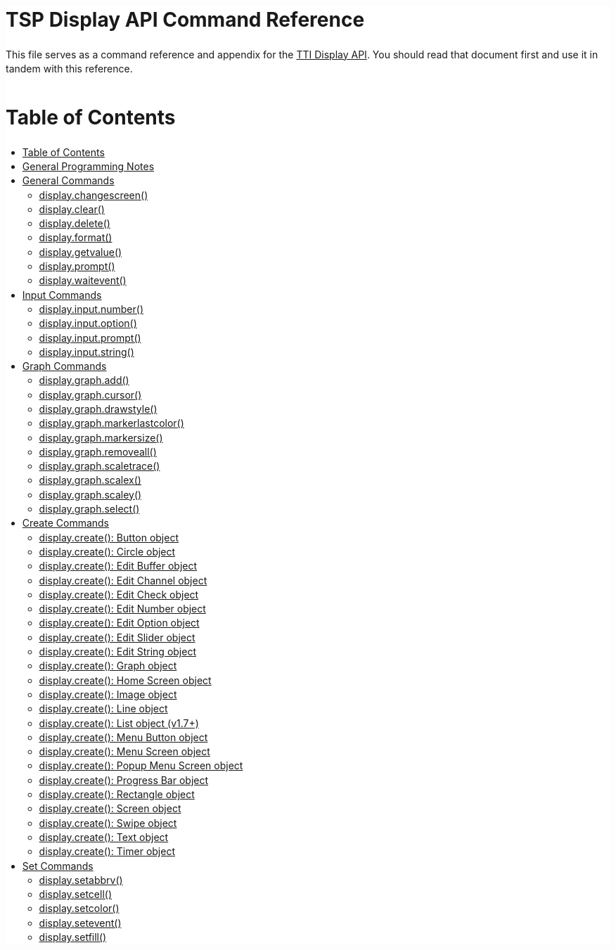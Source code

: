 <h1>TSP Display API Command Reference</h1>

This file serves as a command reference and appendix for the [TTI Display API](README.md).
You should read that document first and use it in tandem with this reference.

# Table of Contents

- [Table of Contents](#table-of-contents)
- [General Programming Notes](#general-programming-notes)
- [General Commands](#general-commands)
  - [display.changescreen()](#displaychangescreen)
  - [display.clear()](#displayclear)
  - [display.delete()](#displaydelete)
  - [display.format()](#displayformat)
  - [display.getvalue()](#displaygetvalue)
  - [display.prompt()](#displayprompt)
  - [display.waitevent()](#displaywaitevent)
- [Input Commands](#input-commands)
  - [display.input.number()](#displayinputnumber)
  - [display.input.option()](#displayinputoption)
  - [display.input.prompt()](#displayinputprompt)
  - [display.input.string()](#displayinputstring)
- [Graph Commands](#graph-commands)
  - [display.graph.add()](#displaygraphadd)
  - [display.graph.cursor()](#displaygraphcursor)
  - [display.graph.drawstyle()](#displaygraphdrawstyle)
  - [display.graph.markerlastcolor()](#displaygraphmarkerlastcolor)
  - [display.graph.markersize()](#displaygraphmarkersize)
  - [display.graph.removeall()](#displaygraphremoveall)
  - [display.graph.scaletrace()](#displaygraphscaletrace)
  - [display.graph.scalex()](#displaygraphscalex)
  - [display.graph.scaley()](#displaygraphscaley)
  - [display.graph.select()](#displaygraphselect)
- [Create Commands](#create-commands)
  - [display.create(): Button object](#displaycreate-button-object)
  - [display.create(): Circle object](#displaycreate-circle-object)
  - [display.create(): Edit Buffer object](#displaycreate-edit-buffer-object)
  - [display.create(): Edit Channel object](#displaycreate-edit-channel-object)
  - [display.create(): Edit Check object](#displaycreate-edit-check-object)
  - [display.create(): Edit Number object](#displaycreate-edit-number-object)
  - [display.create(): Edit Option object](#displaycreate-edit-option-object)
  - [display.create(): Edit Slider object](#displaycreate-edit-slider-object)
  - [display.create(): Edit String object](#displaycreate-edit-string-object)
  - [display.create(): Graph object](#displaycreate-graph-object)
  - [display.create(): Home Screen object](#displaycreate-home-screen-object)
  - [display.create(): Image object](#displaycreate-image-object)
  - [display.create(): Line object](#displaycreate-line-object)
  - [display.create(): List object (v1.7+)](#displaycreate-list-object-v17)
  - [display.create(): Menu Button object](#displaycreate-menu-button-object)
  - [display.create(): Menu Screen object](#displaycreate-menu-screen-object)
  - [display.create(): Popup Menu Screen object](#displaycreate-popup-menu-screen-object)
  - [display.create(): Progress Bar object](#displaycreate-progress-bar-object)
  - [display.create(): Rectangle object](#displaycreate-rectangle-object)
  - [display.create(): Screen object](#displaycreate-screen-object)
  - [display.create(): Swipe object](#displaycreate-swipe-object)
  - [display.create(): Text object](#displaycreate-text-object)
  - [display.create(): Timer object](#displaycreate-timer-object)
- [Set Commands](#set-commands)
  - [display.setabbrv()](#displaysetabbrv)
  - [display.setcell()](#displaysetcell)
  - [display.setcolor()](#displaysetcolor)
  - [display.setevent()](#displaysetevent)
  - [display.setfill()](#displaysetfill)
